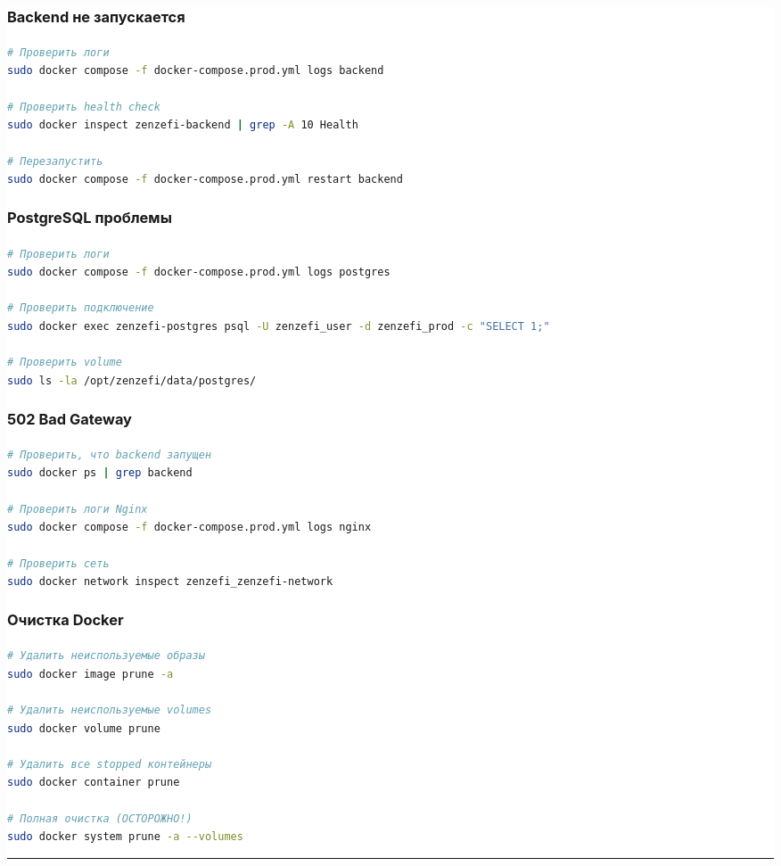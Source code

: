 ### Backend не запускается

```bash
# Проверить логи
sudo docker compose -f docker-compose.prod.yml logs backend

# Проверить health check
sudo docker inspect zenzefi-backend | grep -A 10 Health

# Перезапустить
sudo docker compose -f docker-compose.prod.yml restart backend
```

### PostgreSQL проблемы

```bash
# Проверить логи
sudo docker compose -f docker-compose.prod.yml logs postgres

# Проверить подключение
sudo docker exec zenzefi-postgres psql -U zenzefi_user -d zenzefi_prod -c "SELECT 1;"

# Проверить volume
sudo ls -la /opt/zenzefi/data/postgres/
```

### 502 Bad Gateway

```bash
# Проверить, что backend запущен
sudo docker ps | grep backend

# Проверить логи Nginx
sudo docker compose -f docker-compose.prod.yml logs nginx

# Проверить сеть
sudo docker network inspect zenzefi_zenzefi-network
```

### Очистка Docker

```bash
# Удалить неиспользуемые образы
sudo docker image prune -a

# Удалить неиспользуемые volumes
sudo docker volume prune

# Удалить все stopped контейнеры
sudo docker container prune

# Полная очистка (ОСТОРОЖНО!)
sudo docker system prune -a --volumes
```

---